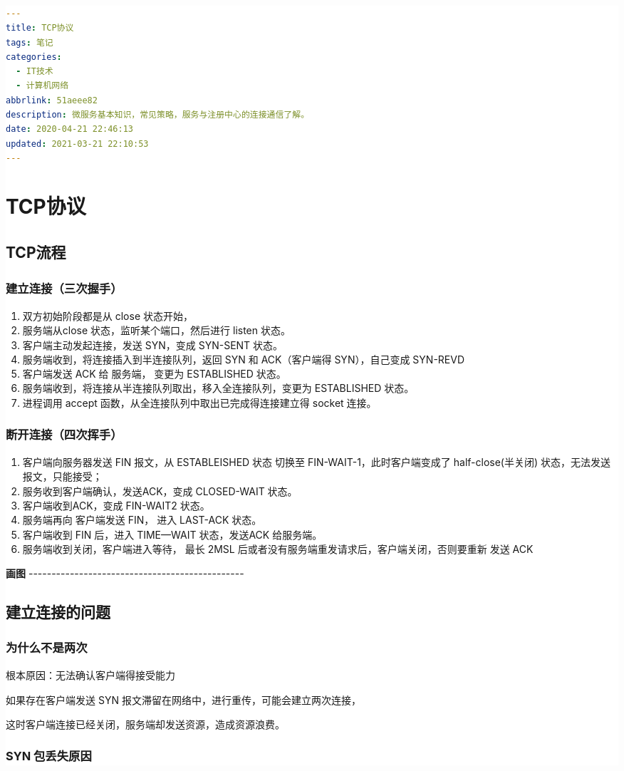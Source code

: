 ```yaml
---
title: TCP协议
tags: 笔记
categories:
  - IT技术
  - 计算机网络
abbrlink: 51aeee82
description: 微服务基本知识，常见策略，服务与注册中心的连接通信了解。
date: 2020-04-21 22:46:13
updated: 2021-03-21 22:10:53
---
```


# TCP协议

## TCP流程

### 建立连接（三次握手）

1. 双方初始阶段都是从 close 状态开始，
2. 服务端从close 状态，监听某个端口，然后进行 listen 状态。
3. 客户端主动发起连接，发送 SYN，变成 SYN-SENT 状态。
4. 服务端收到，将连接插入到半连接队列，返回 SYN 和 ACK（客户端得 SYN），自己变成 SYN-REVD
5. 客户端发送 ACK 给 服务端， 变更为 ESTABLISHED 状态。
6. 服务端收到，将连接从半连接队列取出，移入全连接队列，变更为 ESTABLISHED 状态。
7. 进程调用 accept 函数，从全连接队列中取出已完成得连接建立得 socket 连接。

### 断开连接（四次挥手）

1. 客户端向服务器发送 FIN 报文，从 ESTABLEISHED 状态 切换至 FIN-WAIT-1，此时客户端变成了 half-close(半关闭) 状态，无法发送报文，只能接受；
2. 服务收到客户端确认，发送ACK，变成 CLOSED-WAIT 状态。
3. 客户端收到ACK，变成 FIN-WAIT2 状态。
4. 服务端再向 客户端发送 FIN， 进入 LAST-ACK 状态。
5. 客户端收到 FIN 后，进入 TIME—WAIT 状态，发送ACK 给服务端。
6. 服务端收到关闭，客户端进入等待， 最长 2MSL 后或者没有服务端重发请求后，客户端关闭，否则要重新 发送 ACK

**画图** -----------------------------------------------

## 建立连接的问题

### 为什么不是两次

根本原因：无法确认客户端得接受能力

如果存在客户端发送 SYN 报文滞留在网络中，进行重传，可能会建立两次连接，

这时客户端连接已经关闭，服务端却发送资源，造成资源浪费。



###  SYN 包丢失原因
